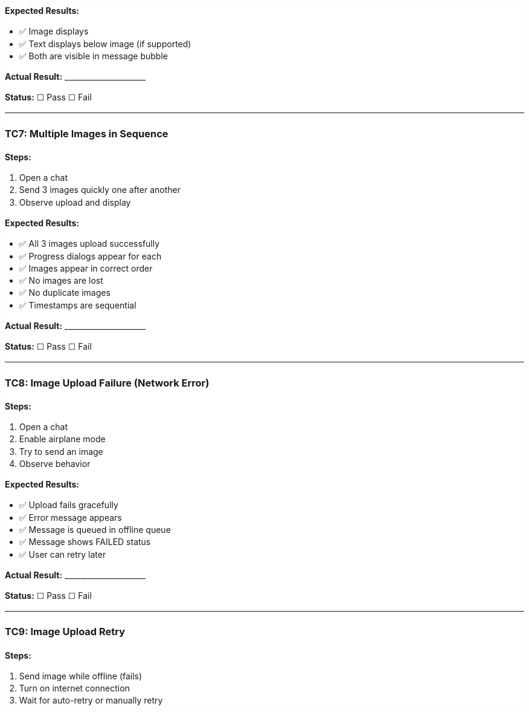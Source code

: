 **Expected Results:**
- ✅ Image displays
- ✅ Text displays below image (if supported)
- ✅ Both are visible in message bubble

**Actual Result:** _____________________

**Status:** ☐ Pass ☐ Fail

---

### TC7: Multiple Images in Sequence

**Steps:**
1. Open a chat
2. Send 3 images quickly one after another
3. Observe upload and display

**Expected Results:**
- ✅ All 3 images upload successfully
- ✅ Progress dialogs appear for each
- ✅ Images appear in correct order
- ✅ No images are lost
- ✅ No duplicate images
- ✅ Timestamps are sequential

**Actual Result:** _____________________

**Status:** ☐ Pass ☐ Fail

---

### TC8: Image Upload Failure (Network Error)

**Steps:**
1. Open a chat
2. Enable airplane mode
3. Try to send an image
4. Observe behavior

**Expected Results:**
- ✅ Upload fails gracefully
- ✅ Error message appears
- ✅ Message is queued in offline queue
- ✅ Message shows FAILED status
- ✅ User can retry later

**Actual Result:** _____________________

**Status:** ☐ Pass ☐ Fail

---

### TC9: Image Upload Retry

**Steps:**
1. Send image while offline (fails)
2. Turn on internet connection
3. Wait for auto-retry or manually retry
